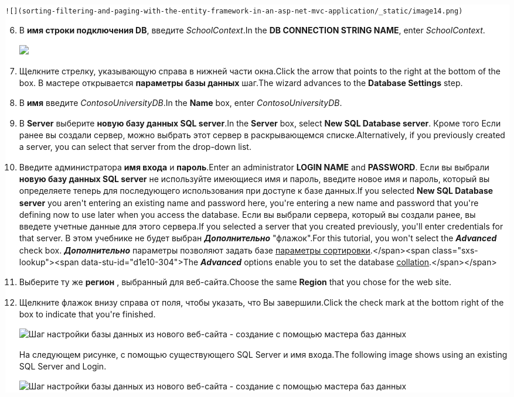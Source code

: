     ![](sorting-filtering-and-paging-with-the-entity-framework-in-an-asp-net-mvc-application/_static/image14.png)
6. <span data-ttu-id="d1e10-294">В **имя строки подключения DB**, введите *SchoolContext*.</span><span class="sxs-lookup"><span data-stu-id="d1e10-294">In the **DB CONNECTION STRING NAME**, enter *SchoolContext*.</span></span>

    ![](sorting-filtering-and-paging-with-the-entity-framework-in-an-asp-net-mvc-application/_static/image15.png)
7. <span data-ttu-id="d1e10-295">Щелкните стрелку, указывающую справа в нижней части окна.</span><span class="sxs-lookup"><span data-stu-id="d1e10-295">Click the arrow that points to the right at the bottom of the box.</span></span> <span data-ttu-id="d1e10-296">В мастере открывается **параметры базы данных** шаг.</span><span class="sxs-lookup"><span data-stu-id="d1e10-296">The wizard advances to the **Database Settings** step.</span></span>
8. <span data-ttu-id="d1e10-297">В **имя** введите *ContosoUniversityDB*.</span><span class="sxs-lookup"><span data-stu-id="d1e10-297">In the **Name** box, enter *ContosoUniversityDB*.</span></span>
9. <span data-ttu-id="d1e10-298">В **Server** выберите **новую базу данных SQL server**.</span><span class="sxs-lookup"><span data-stu-id="d1e10-298">In the **Server** box, select **New SQL Database server**.</span></span> <span data-ttu-id="d1e10-299">Кроме того Если ранее вы создали сервер, можно выбрать этот сервер в раскрывающемся списке.</span><span class="sxs-lookup"><span data-stu-id="d1e10-299">Alternatively, if you previously created a server, you can select that server from the drop-down list.</span></span>
10. <span data-ttu-id="d1e10-300">Введите администратора **имя входа** и **пароль**.</span><span class="sxs-lookup"><span data-stu-id="d1e10-300">Enter an administrator **LOGIN NAME** and **PASSWORD**.</span></span> <span data-ttu-id="d1e10-301">Если вы выбрали **новую базу данных SQL server** не используйте имеющиеся имя и пароль, введите новое имя и пароль, который вы определяете теперь для последующего использования при доступе к базе данных.</span><span class="sxs-lookup"><span data-stu-id="d1e10-301">If you selected **New SQL Database server** you aren't entering an existing name and password here, you're entering a new name and password that you're defining now to use later when you access the database.</span></span> <span data-ttu-id="d1e10-302">Если вы выбрали сервера, который вы создали ранее, вы введете учетные данные для этого сервера.</span><span class="sxs-lookup"><span data-stu-id="d1e10-302">If you selected a server that you created previously, you'll enter credentials for that server.</span></span> <span data-ttu-id="d1e10-303">В этом учебнике не будет выбран ***Дополнительно*** "флажок".</span><span class="sxs-lookup"><span data-stu-id="d1e10-303">For this tutorial, you won't select the ***Advanced*** check box.</span></span> <span data-ttu-id="d1e10-304">***Дополнительно*** параметры позволяют задать базе [параметры сортировки](https://msdn.microsoft.com/library/aa174903(v=SQL.80).aspx).</span><span class="sxs-lookup"><span data-stu-id="d1e10-304">The ***Advanced*** options enable you to set the database [collation](https://msdn.microsoft.com/library/aa174903(v=SQL.80).aspx).</span></span>
11. <span data-ttu-id="d1e10-305">Выберите ту же **регион** , выбранный для веб-сайта.</span><span class="sxs-lookup"><span data-stu-id="d1e10-305">Choose the same **Region** that you chose for the web site.</span></span>
12. <span data-ttu-id="d1e10-306">Щелкните флажок внизу справа от поля, чтобы указать, что Вы завершили.</span><span class="sxs-lookup"><span data-stu-id="d1e10-306">Click the check mark at the bottom right of the box to indicate that you're finished.</span></span>   
  
    ![Шаг настройки базы данных из нового веб-сайта - создание с помощью мастера баз данных](sorting-filtering-and-paging-with-the-entity-framework-in-an-asp-net-mvc-application/_static/image16.png)  

    <span data-ttu-id="d1e10-308">На следующем рисунке, с помощью существующего SQL Server и имя входа.</span><span class="sxs-lookup"><span data-stu-id="d1e10-308">The following image shows using an existing SQL Server and Login.</span></span>   
  
    ![Шаг настройки базы данных из нового веб-сайта - создание с помощью мастера баз данных](sorting-filtering-and-paging-with-the-entity-framework-in-an-asp-net-mvc-application/_static/image17.png)  
  